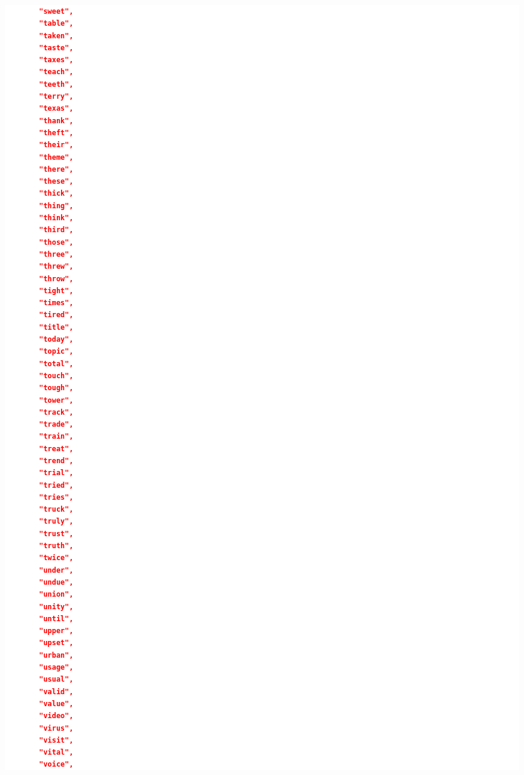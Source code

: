 ```json
		"sweet",
		"table",
		"taken",
		"taste",
		"taxes",
		"teach",
		"teeth",
		"terry",
		"texas",
		"thank",
		"theft",
		"their",
		"theme",
		"there",
		"these",
		"thick",
		"thing",
		"think",
		"third",
		"those",
		"three",
		"threw",
		"throw",
		"tight",
		"times",
		"tired",
		"title",
		"today",
		"topic",
		"total",
		"touch",
		"tough",
		"tower",
		"track",
		"trade",
		"train",
		"treat",
		"trend",
		"trial",
		"tried",
		"tries",
		"truck",
		"truly",
		"trust",
		"truth",
		"twice",
		"under",
		"undue",
		"union",
		"unity",
		"until",
		"upper",
		"upset",
		"urban",
		"usage",
		"usual",
		"valid",
		"value",
		"video",
		"virus",
		"visit",
		"vital",
		"voice",
```